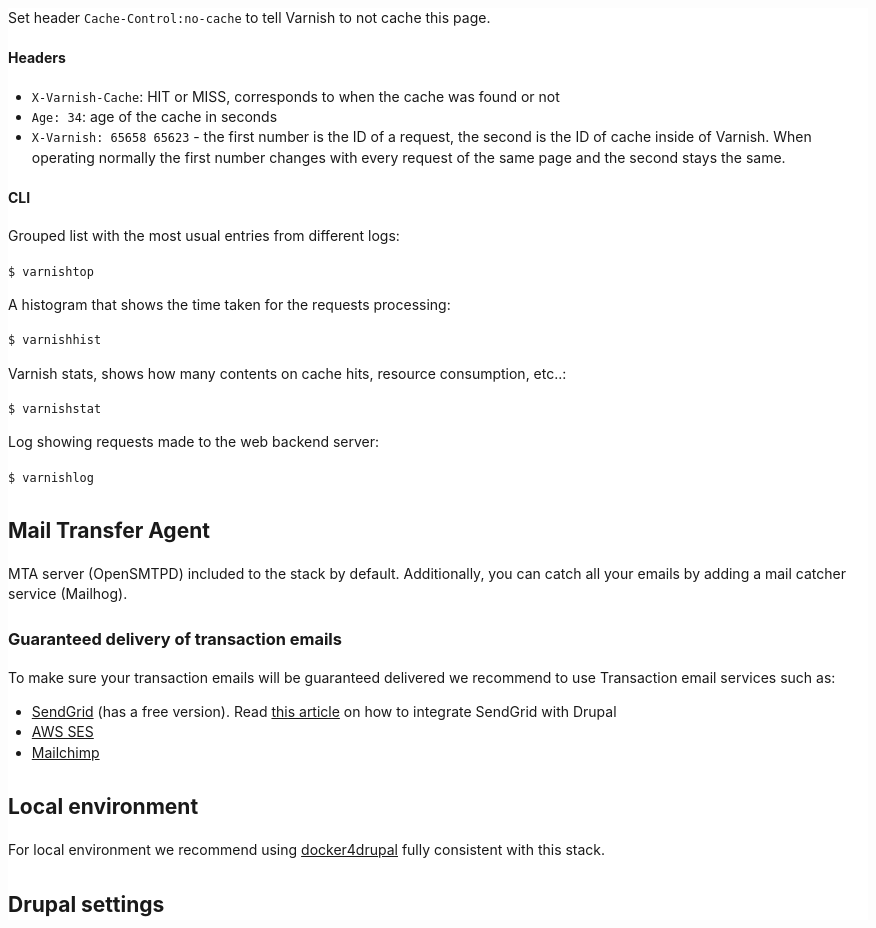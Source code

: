 Set header `Cache-Control:no-cache` to tell Varnish to not cache this page.

#### Headers

* `X-Varnish-Cache`: HIT or MISS, corresponds to when the cache was found or not
* `Age: 34`: age of the cache in seconds
* `X-Varnish: 65658 65623` - the first number is the ID of a request, the second is the ID of cache inside of Varnish. When operating normally the first number changes with every request of the same page and the second stays the same.

#### CLI

Grouped list with the most usual entries from different logs:
```bash
$ varnishtop
```

A histogram that shows the time taken for the requests processing:
```bash
$ varnishhist
```

Varnish stats, shows how many contents on cache hits, resource consumption, etc..:
```bash
$ varnishstat
```

Log showing requests made to the web backend server:
```bash
$ varnishlog
```

## Mail Transfer Agent

MTA server (OpenSMTPD) included to the stack by default. Additionally, you can catch all your emails by adding a mail catcher service (Mailhog).

### Guaranteed delivery of transaction emails

To make sure your transaction emails will be guaranteed delivered we recommend to use Transaction email services such as:

* <a href="http://sendgrid.com/" target="_blank">SendGrid</a> (has a free version). Read <a href="http://atendesigngroup.com/blog/send-mail-drupal-7-deliver-email-reliably-avoid-spam-folder" target="_blank">this article</a> on how to integrate SendGrid with Drupal
* <a href="https://aws.amazon.com/ses/" target="_blank">AWS SES</a>
* <a href="http://mailchimp.com/" target="_blank">Mailchimp</a>

## Local environment

For local environment we recommend using [docker4drupal](https://github.com/wodby/docker4drupal) fully consistent with this stack.

## Drupal settings

